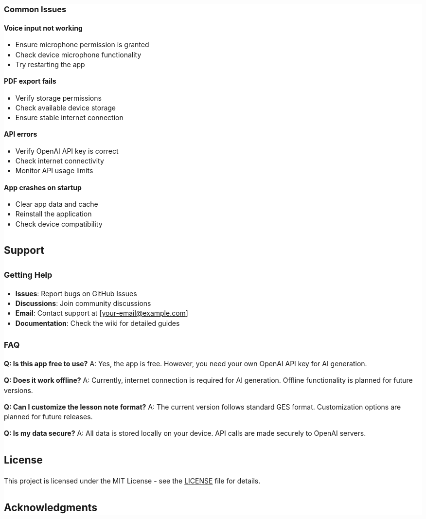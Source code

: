 ### Common Issues

**Voice input not working**
- Ensure microphone permission is granted
- Check device microphone functionality
- Try restarting the app

**PDF export fails**
- Verify storage permissions
- Check available device storage
- Ensure stable internet connection

**API errors**
- Verify OpenAI API key is correct
- Check internet connectivity
- Monitor API usage limits

**App crashes on startup**
- Clear app data and cache
- Reinstall the application
- Check device compatibility

## Support

### Getting Help
- **Issues**: Report bugs on GitHub Issues
- **Discussions**: Join community discussions
- **Email**: Contact support at [your-email@example.com]
- **Documentation**: Check the wiki for detailed guides

### FAQ

**Q: Is this app free to use?**
A: Yes, the app is free. However, you need your own OpenAI API key for AI generation.

**Q: Does it work offline?**
A: Currently, internet connection is required for AI generation. Offline functionality is planned for future versions.

**Q: Can I customize the lesson note format?**
A: The current version follows standard GES format. Customization options are planned for future releases.

**Q: Is my data secure?**
A: All data is stored locally on your device. API calls are made securely to OpenAI servers.

## License

This project is licensed under the MIT License - see the [LICENSE](LICENSE) file for details.

## Acknowledgments
